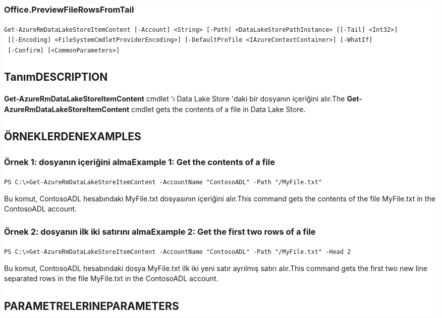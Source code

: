### <span data-ttu-id="f6f2c-107">Office.</span><span class="sxs-lookup"><span data-stu-id="f6f2c-107">PreviewFileRowsFromTail</span></span>
```
Get-AzureRmDataLakeStoreItemContent [-Account] <String> [-Path] <DataLakeStorePathInstance> [[-Tail] <Int32>]
 [[-Encoding] <FileSystemCmdletProviderEncoding>] [-DefaultProfile <IAzureContextContainer>] [-WhatIf]
 [-Confirm] [<CommonParameters>]
```

## <span data-ttu-id="f6f2c-108">Tanım</span><span class="sxs-lookup"><span data-stu-id="f6f2c-108">DESCRIPTION</span></span>
<span data-ttu-id="f6f2c-109">**Get-AzureRmDataLakeStoreItemContent** cmdlet 'ı Data Lake Store 'daki bir dosyanın içeriğini alır.</span><span class="sxs-lookup"><span data-stu-id="f6f2c-109">The **Get-AzureRmDataLakeStoreItemContent** cmdlet gets the contents of a file in Data Lake Store.</span></span>

## <span data-ttu-id="f6f2c-110">ÖRNEKLERDEN</span><span class="sxs-lookup"><span data-stu-id="f6f2c-110">EXAMPLES</span></span>

### <span data-ttu-id="f6f2c-111">Örnek 1: dosyanın içeriğini alma</span><span class="sxs-lookup"><span data-stu-id="f6f2c-111">Example 1: Get the contents of a file</span></span>
```
PS C:\>Get-AzureRmDataLakeStoreItemContent -AccountName "ContosoADL" -Path "/MyFile.txt"
```

<span data-ttu-id="f6f2c-112">Bu komut, ContosoADL hesabındaki MyFile.txt dosyasının içeriğini alır.</span><span class="sxs-lookup"><span data-stu-id="f6f2c-112">This command gets the contents of the file MyFile.txt in the ContosoADL account.</span></span>

### <span data-ttu-id="f6f2c-113">Örnek 2: dosyanın ilk iki satırını alma</span><span class="sxs-lookup"><span data-stu-id="f6f2c-113">Example 2: Get the first two rows of a file</span></span>
```
PS C:\>Get-AzureRmDataLakeStoreItemContent -AccountName "ContosoADL" -Path "/MyFile.txt" -Head 2
```

<span data-ttu-id="f6f2c-114">Bu komut, ContosoADL hesabındaki dosya MyFile.txt ilk iki yeni satır ayrılmış satırı alır.</span><span class="sxs-lookup"><span data-stu-id="f6f2c-114">This command gets the first two new line separated rows in the file MyFile.txt in the ContosoADL account.</span></span>

## <span data-ttu-id="f6f2c-115">PARAMETRELERINE</span><span class="sxs-lookup"><span data-stu-id="f6f2c-115">PARAMETERS</span></span>
